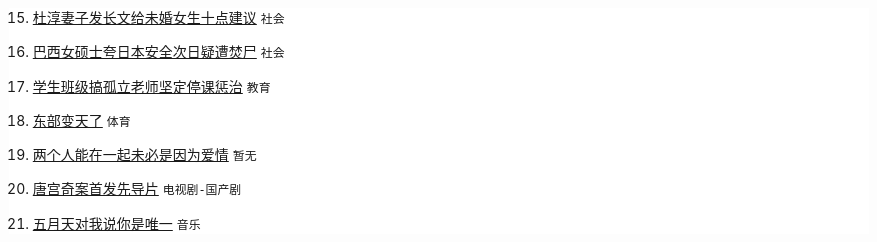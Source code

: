 15. [杜淳妻子发长文给未婚女生十点建议](https://m.weibo.cn/search?containerid=100103type%3D1%26t%3D10%26q%3D%23%E6%9D%9C%E6%B7%B3%E5%A6%BB%E5%AD%90%E5%8F%91%E9%95%BF%E6%96%87%E7%BB%99%E6%9C%AA%E5%A9%9A%E5%A5%B3%E7%94%9F%E5%8D%81%E7%82%B9%E5%BB%BA%E8%AE%AE%23&stream_entry_id=31&isnewpage=1&extparam=seat%3D1%26c_type%3D31%26realpos%3D13%26filter_type%3Drealtimehot%26stream_entry_id%3D31%26band_rank%3D13%26dgr%3D0%26cate%3D5001%26pos%3D13%26lcate%3D5001%26q%3D%2523%25E6%259D%259C%25E6%25B7%25B3%25E5%25A6%25BB%25E5%25AD%2590%25E5%258F%2591%25E9%2595%25BF%25E6%2596%2587%25E7%25BB%2599%25E6%259C%25AA%25E5%25A9%259A%25E5%25A5%25B3%25E7%2594%259F%25E5%258D%2581%25E7%2582%25B9%25E5%25BB%25BA%25E8%25AE%25AE%2523%26flag%3D2%26display_time%3D1746671698%26pre_seqid%3D17466716987380161339392) `社会` 

16. [巴西女硕士夸日本安全次日疑遭焚尸](https://m.weibo.cn/search?containerid=100103type%3D1%26t%3D10%26q%3D%23%E5%B7%B4%E8%A5%BF%E5%A5%B3%E7%A1%95%E5%A3%AB%E5%A4%B8%E6%97%A5%E6%9C%AC%E5%AE%89%E5%85%A8%E6%AC%A1%E6%97%A5%E7%96%91%E9%81%AD%E7%84%9A%E5%B0%B8%23&stream_entry_id=31&isnewpage=1&extparam=seat%3D1%26c_type%3D31%26realpos%3D14%26filter_type%3Drealtimehot%26stream_entry_id%3D31%26band_rank%3D14%26dgr%3D0%26cate%3D5001%26pos%3D14%26lcate%3D5001%26q%3D%2523%25E5%25B7%25B4%25E8%25A5%25BF%25E5%25A5%25B3%25E7%25A1%2595%25E5%25A3%25AB%25E5%25A4%25B8%25E6%2597%25A5%25E6%259C%25AC%25E5%25AE%2589%25E5%2585%25A8%25E6%25AC%25A1%25E6%2597%25A5%25E7%2596%2591%25E9%2581%25AD%25E7%2584%259A%25E5%25B0%25B8%2523%26flag%3D0%26display_time%3D1746671698%26pre_seqid%3D17466716987380161339392) `社会` 

17. [学生班级搞孤立老师坚定停课惩治](https://m.weibo.cn/search?containerid=100103type%3D1%26t%3D10%26q%3D%23%E5%AD%A6%E7%94%9F%E7%8F%AD%E7%BA%A7%E6%90%9E%E5%AD%A4%E7%AB%8B%E8%80%81%E5%B8%88%E5%9D%9A%E5%AE%9A%E5%81%9C%E8%AF%BE%E6%83%A9%E6%B2%BB%23&stream_entry_id=31&isnewpage=1&extparam=seat%3D1%26c_type%3D31%26realpos%3D15%26filter_type%3Drealtimehot%26stream_entry_id%3D31%26band_rank%3D15%26dgr%3D0%26cate%3D5001%26pos%3D15%26lcate%3D5001%26q%3D%2523%25E5%25AD%25A6%25E7%2594%259F%25E7%258F%25AD%25E7%25BA%25A7%25E6%2590%259E%25E5%25AD%25A4%25E7%25AB%258B%25E8%2580%2581%25E5%25B8%2588%25E5%259D%259A%25E5%25AE%259A%25E5%2581%259C%25E8%25AF%25BE%25E6%2583%25A9%25E6%25B2%25BB%2523%26flag%3D0%26display_time%3D1746671698%26pre_seqid%3D17466716987380161339392) `教育` 

18. [东部变天了](https://m.weibo.cn/search?containerid=100103type%3D1%26t%3D10%26q%3D%23%E4%B8%9C%E9%83%A8%E5%8F%98%E5%A4%A9%E4%BA%86%23&stream_entry_id=31&isnewpage=1&extparam=seat%3D1%26c_type%3D31%26realpos%3D16%26filter_type%3Drealtimehot%26stream_entry_id%3D31%26band_rank%3D16%26dgr%3D0%26cate%3D5001%26pos%3D16%26lcate%3D5001%26q%3D%2523%25E4%25B8%259C%25E9%2583%25A8%25E5%258F%2598%25E5%25A4%25A9%25E4%25BA%2586%2523%26flag%3D1%26display_time%3D1746671698%26pre_seqid%3D17466716987380161339392) `体育` 

19. [两个人能在一起未必是因为爱情](https://m.weibo.cn/search?containerid=100103type%3D1%26t%3D10%26q%3D%E4%B8%A4%E4%B8%AA%E4%BA%BA%E8%83%BD%E5%9C%A8%E4%B8%80%E8%B5%B7%E6%9C%AA%E5%BF%85%E6%98%AF%E5%9B%A0%E4%B8%BA%E7%88%B1%E6%83%85&stream_entry_id=31&isnewpage=1&extparam=seat%3D1%26c_type%3D31%26realpos%3D17%26filter_type%3Drealtimehot%26stream_entry_id%3D31%26band_rank%3D17%26dgr%3D0%26cate%3D5001%26pos%3D17%26lcate%3D5001%26q%3D%25E4%25B8%25A4%25E4%25B8%25AA%25E4%25BA%25BA%25E8%2583%25BD%25E5%259C%25A8%25E4%25B8%2580%25E8%25B5%25B7%25E6%259C%25AA%25E5%25BF%2585%25E6%2598%25AF%25E5%259B%25A0%25E4%25B8%25BA%25E7%2588%25B1%25E6%2583%2585%26flag%3D1%26display_time%3D1746671698%26pre_seqid%3D17466716987380161339392) `暂无` 

20. [唐宫奇案首发先导片](https://m.weibo.cn/search?containerid=100103type%3D1%26t%3D10%26q%3D%23%E5%94%90%E5%AE%AB%E5%A5%87%E6%A1%88%E9%A6%96%E5%8F%91%E5%85%88%E5%AF%BC%E7%89%87%23&stream_entry_id=31&isnewpage=1&extparam=seat%3D1%26c_type%3D31%26realpos%3D18%26filter_type%3Drealtimehot%26stream_entry_id%3D31%26band_rank%3D18%26dgr%3D0%26cate%3D5001%26pos%3D18%26lcate%3D5001%26q%3D%2523%25E5%2594%2590%25E5%25AE%25AB%25E5%25A5%2587%25E6%25A1%2588%25E9%25A6%2596%25E5%258F%2591%25E5%2585%2588%25E5%25AF%25BC%25E7%2589%2587%2523%26flag%3D1%26display_time%3D1746671698%26pre_seqid%3D17466716987380161339392) `电视剧-国产剧` 

21. [五月天对我说你是唯一](https://m.weibo.cn/search?containerid=100103type%3D1%26t%3D10%26q%3D%23%E4%BA%94%E6%9C%88%E5%A4%A9%E5%AF%B9%E6%88%91%E8%AF%B4%E4%BD%A0%E6%98%AF%E5%94%AF%E4%B8%80%23&stream_entry_id=31&isnewpage=1&extparam=seat%3D1%26c_type%3D31%26realpos%3D19%26filter_type%3Drealtimehot%26stream_entry_id%3D31%26band_rank%3D19%26dgr%3D0%26cate%3D5001%26pos%3D19%26lcate%3D5001%26q%3D%2523%25E4%25BA%2594%25E6%259C%2588%25E5%25A4%25A9%25E5%25AF%25B9%25E6%2588%2591%25E8%25AF%25B4%25E4%25BD%25A0%25E6%2598%25AF%25E5%2594%25AF%25E4%25B8%2580%2523%26flag%3D1%26display_time%3D1746671698%26pre_seqid%3D17466716987380161339392) `音乐` 
